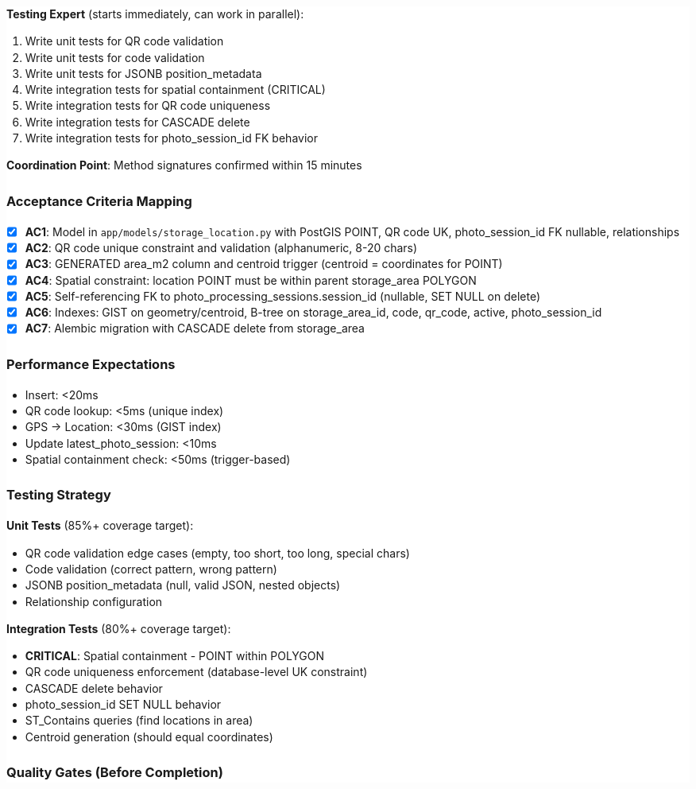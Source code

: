 **Testing Expert** (starts immediately, can work in parallel):

1. Write unit tests for QR code validation
2. Write unit tests for code validation
3. Write unit tests for JSONB position_metadata
4. Write integration tests for spatial containment (CRITICAL)
5. Write integration tests for QR code uniqueness
6. Write integration tests for CASCADE delete
7. Write integration tests for photo_session_id FK behavior

**Coordination Point**: Method signatures confirmed within 15 minutes

### Acceptance Criteria Mapping

- [x] **AC1**: Model in `app/models/storage_location.py` with PostGIS POINT, QR code UK,
  photo_session_id FK nullable, relationships
- [x] **AC2**: QR code unique constraint and validation (alphanumeric, 8-20 chars)
- [x] **AC3**: GENERATED area_m2 column and centroid trigger (centroid = coordinates for POINT)
- [x] **AC4**: Spatial constraint: location POINT must be within parent storage_area POLYGON
- [x] **AC5**: Self-referencing FK to photo_processing_sessions.session_id (nullable, SET NULL on
  delete)
- [x] **AC6**: Indexes: GIST on geometry/centroid, B-tree on storage_area_id, code, qr_code, active,
  photo_session_id
- [x] **AC7**: Alembic migration with CASCADE delete from storage_area

### Performance Expectations

- Insert: <20ms
- QR code lookup: <5ms (unique index)
- GPS → Location: <30ms (GIST index)
- Update latest_photo_session: <10ms
- Spatial containment check: <50ms (trigger-based)

### Testing Strategy

**Unit Tests** (85%+ coverage target):

- QR code validation edge cases (empty, too short, too long, special chars)
- Code validation (correct pattern, wrong pattern)
- JSONB position_metadata (null, valid JSON, nested objects)
- Relationship configuration

**Integration Tests** (80%+ coverage target):

- **CRITICAL**: Spatial containment - POINT within POLYGON
- QR code uniqueness enforcement (database-level UK constraint)
- CASCADE delete behavior
- photo_session_id SET NULL behavior
- ST_Contains queries (find locations in area)
- Centroid generation (should equal coordinates)

### Quality Gates (Before Completion)
